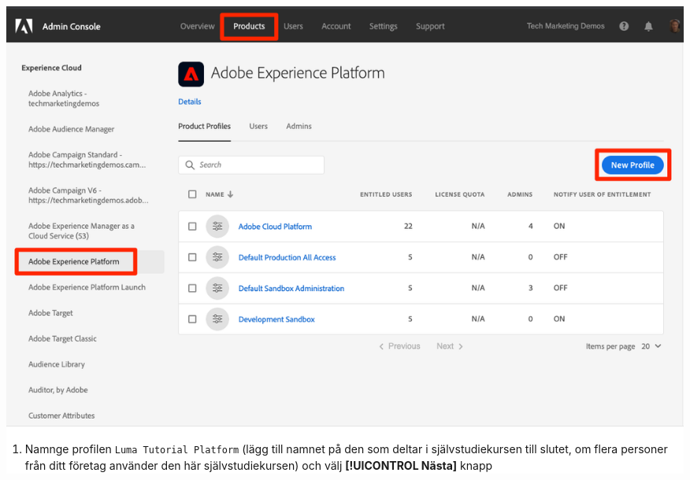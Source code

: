    ![Välj Lägg till ny profil](assets/adminconsole-newProfile.png)
1. Namnge profilen `Luma Tutorial Platform` (lägg till namnet på den som deltar i självstudiekursen till slutet, om flera personer från ditt företag använder den här självstudiekursen) och välj **[!UICONTROL Nästa]** knapp